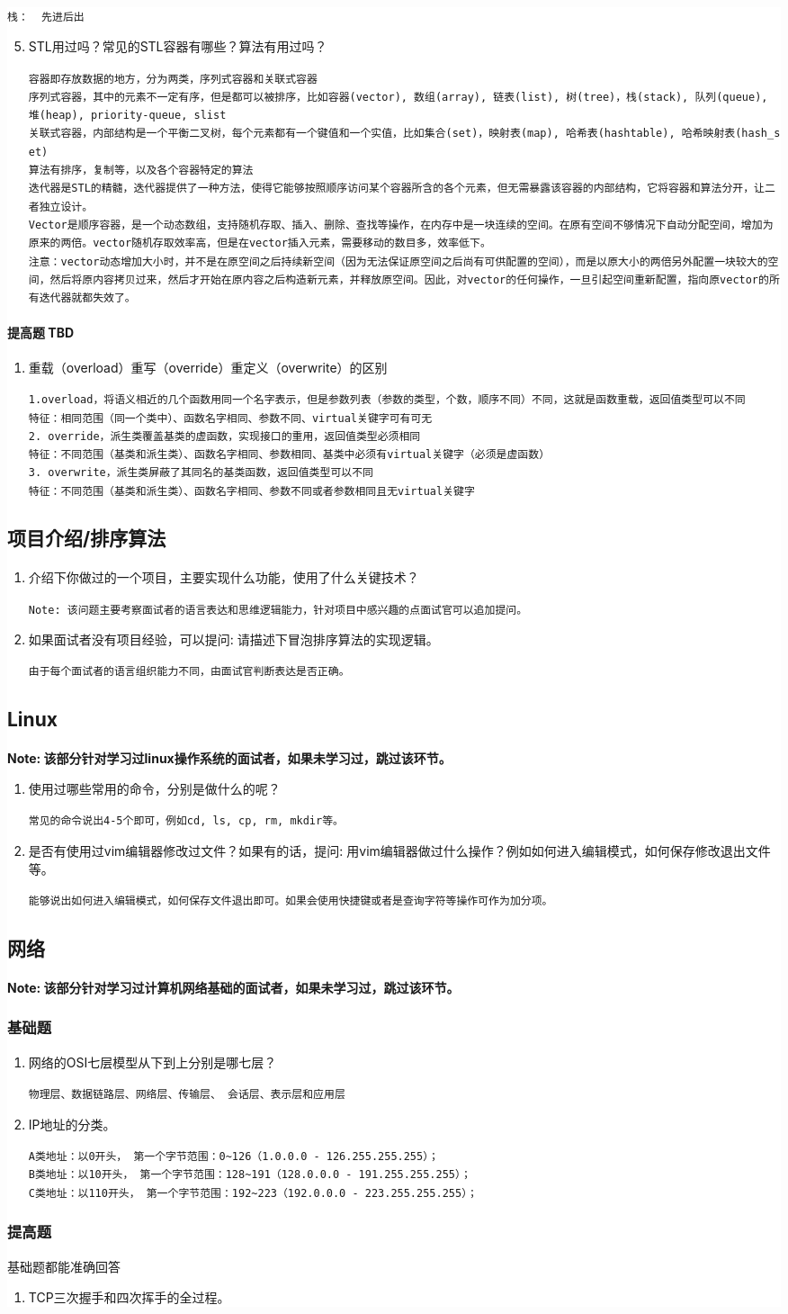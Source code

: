    ```
   栈：  先进后出
   ```
5. STL用过吗？常见的STL容器有哪些？算法有用过吗？
   ```
   容器即存放数据的地方，分为两类，序列式容器和关联式容器
   序列式容器，其中的元素不一定有序，但是都可以被排序，比如容器(vector), 数组(array), 链表(list), 树(tree)，栈(stack), 队列(queue), 堆(heap), priority-queue, slist
   关联式容器，内部结构是一个平衡二叉树，每个元素都有一个键值和一个实值，比如集合(set)，映射表(map), 哈希表(hashtable), 哈希映射表(hash_set)
   算法有排序，复制等，以及各个容器特定的算法
   迭代器是STL的精髓，迭代器提供了一种方法，使得它能够按照顺序访问某个容器所含的各个元素，但无需暴露该容器的内部结构，它将容器和算法分开，让二者独立设计。
   Vector是顺序容器，是一个动态数组，支持随机存取、插入、删除、查找等操作，在内存中是一块连续的空间。在原有空间不够情况下自动分配空间，增加为原来的两倍。vector随机存取效率高，但是在vector插入元素，需要移动的数目多，效率低下。
   注意：vector动态增加大小时，并不是在原空间之后持续新空间（因为无法保证原空间之后尚有可供配置的空间），而是以原大小的两倍另外配置一块较大的空间，然后将原内容拷贝过来，然后才开始在原内容之后构造新元素，并释放原空间。因此，对vector的任何操作，一旦引起空间重新配置，指向原vector的所有迭代器就都失效了。
   ```
#### 提高题 TBD
1. 重载（overload）重写（override）重定义（overwrite）的区别
   ```
   1.overload，将语义相近的几个函数用同一个名字表示，但是参数列表（参数的类型，个数，顺序不同）不同，这就是函数重载，返回值类型可以不同
   特征：相同范围（同一个类中）、函数名字相同、参数不同、virtual关键字可有可无
   2. override，派生类覆盖基类的虚函数，实现接口的重用，返回值类型必须相同
   特征：不同范围（基类和派生类）、函数名字相同、参数相同、基类中必须有virtual关键字（必须是虚函数）
   3. overwrite，派生类屏蔽了其同名的基类函数，返回值类型可以不同
   特征：不同范围（基类和派生类）、函数名字相同、参数不同或者参数相同且无virtual关键字
   ```
## 项目介绍/排序算法
1. 介绍下你做过的一个项目，主要实现什么功能，使用了什么关键技术？
   ```
   Note: 该问题主要考察面试者的语言表达和思维逻辑能力，针对项目中感兴趣的点面试官可以追加提问。
   ```
2. 如果面试者没有项目经验，可以提问: 请描述下冒泡排序算法的实现逻辑。
   ```
   由于每个面试者的语言组织能力不同，由面试官判断表达是否正确。
   ```

## Linux
**Note: 该部分针对学习过linux操作系统的面试者，如果未学习过，跳过该环节。**
1. 使用过哪些常用的命令，分别是做什么的呢？
   ```
   常见的命令说出4-5个即可，例如cd, ls, cp, rm, mkdir等。
   ```
2. 是否有使用过vim编辑器修改过文件？如果有的话，提问: 用vim编辑器做过什么操作？例如如何进入编辑模式，如何保存修改退出文件等。
   ```
   能够说出如何进入编辑模式，如何保存文件退出即可。如果会使用快捷键或者是查询字符等操作可作为加分项。
   ```

## 网络
**Note: 该部分针对学习过计算机网络基础的面试者，如果未学习过，跳过该环节。**
### 基础题
1. 网络的OSI七层模型从下到上分别是哪七层？
   ```
   物理层、数据链路层、网络层、传输层、 会话层、表示层和应用层
   ```
2. IP地址的分类。
   ```
   A类地址：以0开头， 第一个字节范围：0~126（1.0.0.0 - 126.255.255.255）；
   B类地址：以10开头， 第一个字节范围：128~191（128.0.0.0 - 191.255.255.255）；
   C类地址：以110开头， 第一个字节范围：192~223（192.0.0.0 - 223.255.255.255）；
   ```
### 提高题
基础题都能准确回答
1. TCP三次握手和四次挥手的全过程。